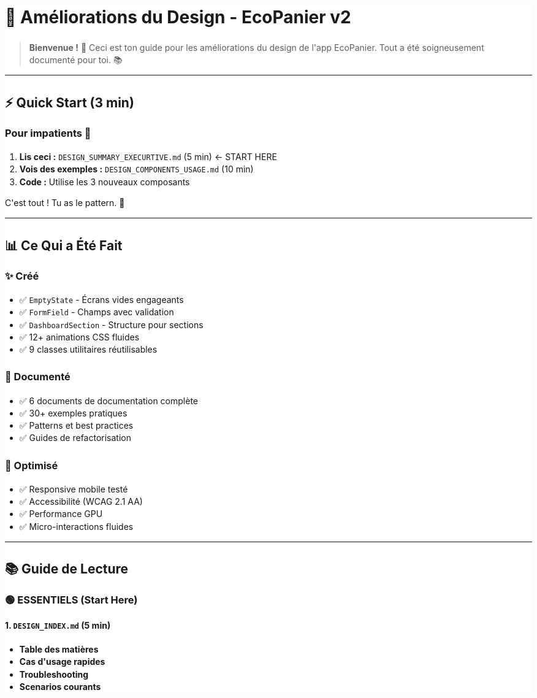 # 🎨 Améliorations du Design - EcoPanier v2

> **Bienvenue !** 👋 Ceci est ton guide pour les améliorations du design de l'app EcoPanier. Tout a été soigneusement documenté pour toi. 📚

---

## ⚡ Quick Start (3 min)

### Pour impatients 🚀

1. **Lis ceci :** `DESIGN_SUMMARY_EXECURTIVE.md` (5 min) ← START HERE
2. **Vois des exemples :** `DESIGN_COMPONENTS_USAGE.md` (10 min)
3. **Code :** Utilise les 3 nouveaux composants

C'est tout ! Tu as le pattern. 🎉

---

## 📊 Ce Qui a Été Fait

### ✨ Créé
- ✅ `EmptyState` - Écrans vides engageants
- ✅ `FormField` - Champs avec validation
- ✅ `DashboardSection` - Structure pour sections
- ✅ 12+ animations CSS fluides
- ✅ 9 classes utilitaires réutilisables

### 📝 Documenté
- ✅ 6 documents de documentation complète
- ✅ 30+ exemples pratiques
- ✅ Patterns et best practices
- ✅ Guides de refactorisation

### 🎯 Optimisé
- ✅ Responsive mobile testé
- ✅ Accessibilité (WCAG 2.1 AA)
- ✅ Performance GPU
- ✅ Micro-interactions fluides

---

## 📚 Guide de Lecture

### 🟢 ESSENTIELS (Start Here)

#### 1. `DESIGN_INDEX.md` (5 min)
- **Table des matières**
- **Cas d'usage rapides**
- **Troubleshooting**
- **Scenarios courants**
